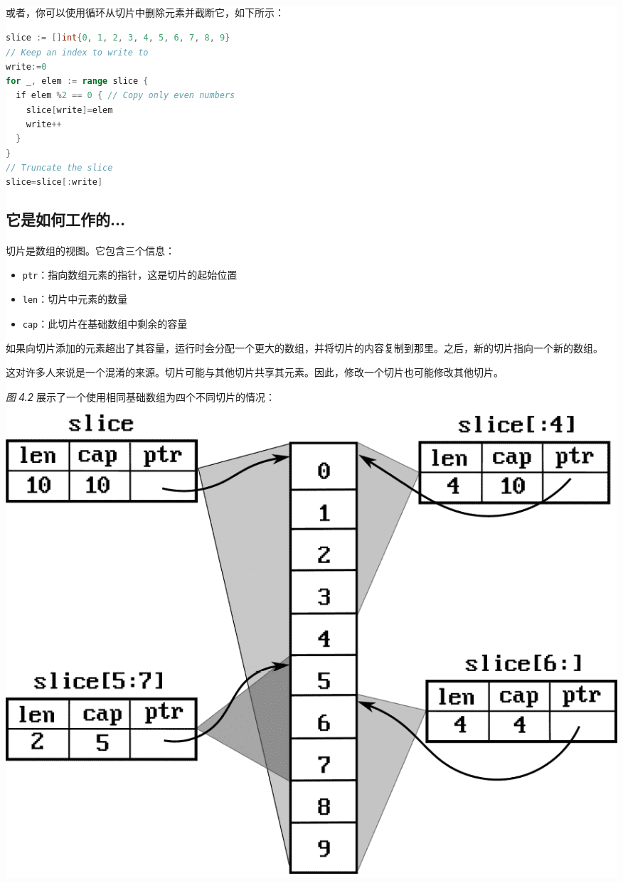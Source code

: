 或者，你可以使用循环从切片中删除元素并截断它，如下所示：

```go
slice := []int{0, 1, 2, 3, 4, 5, 6, 7, 8, 9}
// Keep an index to write to
write:=0
for _, elem := range slice {
  if elem %2 == 0 { // Copy only even numbers
    slice[write]=elem
    write++
  }
}
// Truncate the slice
slice=slice[:write]
```

## 它是如何工作的...

切片是数组的视图。它包含三个信息：

+   `ptr`：指向数组元素的指针，这是切片的起始位置

+   `len`：切片中元素的数量

+   `cap`：此切片在基础数组中剩余的容量

如果向切片添加的元素超出了其容量，运行时会分配一个更大的数组，并将切片的内容复制到那里。之后，新的切片指向一个新的数组。

这对许多人来说是一个混淆的来源。切片可能与其他切片共享其元素。因此，修改一个切片也可能修改其他切片。

*图 4.2* 展示了一个使用相同基础数组为四个不同切片的情况：

![图 4.2 – 共享相同基础数组的切片](img/B21961_04_2.jpg)
